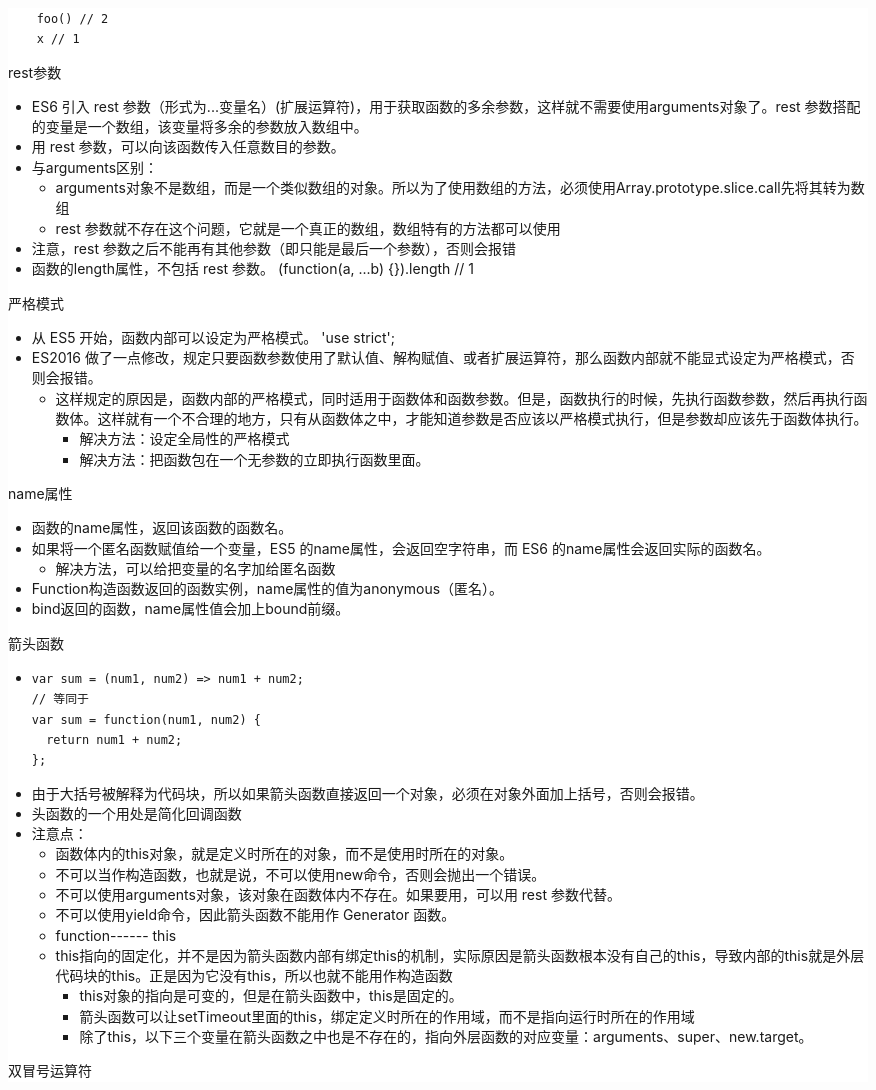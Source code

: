         foo() // 2
        x // 1
        

rest参数

- ES6 引入 rest 参数（形式为...变量名）(扩展运算符)，用于获取函数的多余参数，这样就不需要使用arguments对象了。rest 参数搭配的变量是一个数组，该变量将多余的参数放入数组中。
- 用 rest 参数，可以向该函数传入任意数目的参数。 
- 与arguments区别： 
  - arguments对象不是数组，而是一个类似数组的对象。所以为了使用数组的方法，必须使用Array.prototype.slice.call先将其转为数组 
  - rest 参数就不存在这个问题，它就是一个真正的数组，数组特有的方法都可以使用
- 注意，rest 参数之后不能再有其他参数（即只能是最后一个参数），否则会报错 
- 函数的length属性，不包括 rest 参数。 
      (function(a, ...b) {}).length  // 1
      

严格模式

- 从 ES5 开始，函数内部可以设定为严格模式。   'use strict';
- ES2016 做了一点修改，规定只要函数参数使用了默认值、解构赋值、或者扩展运算符，那么函数内部就不能显式设定为严格模式，否则会报错。 
  - 这样规定的原因是，函数内部的严格模式，同时适用于函数体和函数参数。但是，函数执行的时候，先执行函数参数，然后再执行函数体。这样就有一个不合理的地方，只有从函数体之中，才能知道参数是否应该以严格模式执行，但是参数却应该先于函数体执行。 
    - 解决方法：设定全局性的严格模式 
    - 解决方法：把函数包在一个无参数的立即执行函数里面。 

name属性

- 函数的name属性，返回该函数的函数名。 
- 如果将一个匿名函数赋值给一个变量，ES5 的name属性，会返回空字符串，而 ES6 的name属性会返回实际的函数名。 
  - 解决方法，可以给把变量的名字加给匿名函数
- Function构造函数返回的函数实例，name属性的值为anonymous（匿名）。 
- bind返回的函数，name属性值会加上bound前缀。 

箭头函数

-     var sum = (num1, num2) => num1 + num2;
      // 等同于
      var sum = function(num1, num2) {
        return num1 + num2;
      };
- 由于大括号被解释为代码块，所以如果箭头函数直接返回一个对象，必须在对象外面加上括号，否则会报错。 
- 头函数的一个用处是简化回调函数 
- 注意点：
  - 函数体内的this对象，就是定义时所在的对象，而不是使用时所在的对象。 
  - 不可以当作构造函数，也就是说，不可以使用new命令，否则会抛出一个错误。 
  - 不可以使用arguments对象，该对象在函数体内不存在。如果要用，可以用 rest 参数代替。 
  - 不可以使用yield命令，因此箭头函数不能用作 Generator 函数。 
  - function------ this
  - this指向的固定化，并不是因为箭头函数内部有绑定this的机制，实际原因是箭头函数根本没有自己的this，导致内部的this就是外层代码块的this。正是因为它没有this，所以也就不能用作构造函数 
    - this对象的指向是可变的，但是在箭头函数中，this是固定的。 
    - 箭头函数可以让setTimeout里面的this，绑定定义时所在的作用域，而不是指向运行时所在的作用域 
    - 除了this，以下三个变量在箭头函数之中也是不存在的，指向外层函数的对应变量：arguments、super、new.target。 

双冒号运算符
